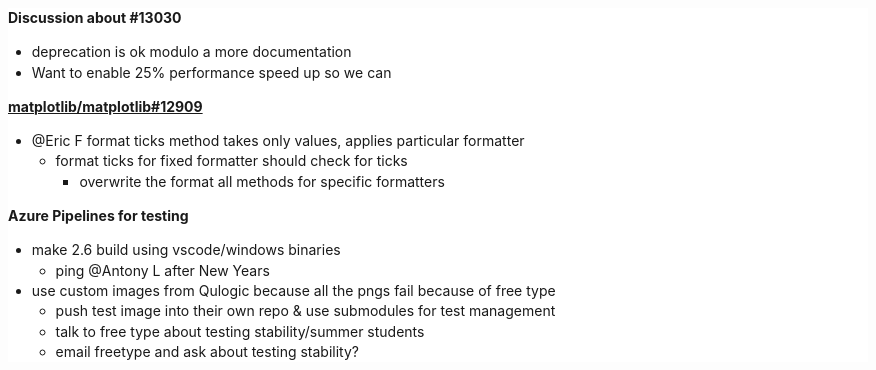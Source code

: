 **Discussion about #13030**

- deprecation is ok modulo a more documentation
- Want to enable 25% performance speed up so we can 

[**matplotlib/matplotlib#12909**](https://github.com/matplotlib/matplotlib/pull/12909)

- @Eric F format ticks method takes only values, applies particular formatter 
    - format ticks for fixed formatter should check for ticks
        - overwrite the format all methods for specific formatters

**Azure Pipelines for testing**

- make 2.6 build using vscode/windows binaries
    - ping @Antony L after New Years
- use  custom images from Qulogic because all the pngs fail because of free type 
    - push test image into their own repo & use submodules for test management
    - talk to free type about testing stability/summer students
    - email freetype and ask about testing stability?

